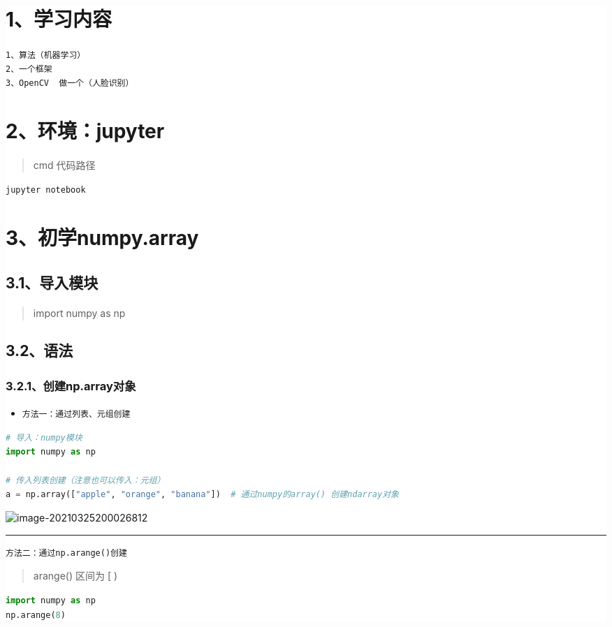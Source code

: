 # 1、学习内容

~~~
1、算法（机器学习）
2、一个框架
3、OpenCV  做一个（人脸识别）
~~~





# 2、环境：jupyter

> cmd 代码路径

~~~
jupyter notebook
~~~





# 3、初学numpy.array

## 3.1、导入模块

> import numpy as np



## 3.2、语法

### 3.2.1、创建np.array对象

- `方法一：通过列表、元组创建`

~~~python
# 导入：numpy模块
import numpy as np 

# 传入列表创建（注意也可以传入：元组）
a = np.array(["apple", "orange", "banana"])  # 通过numpy的array() 创建ndarray对象
~~~

![image-20210325200026812](https://gitee.com/sheep-are-flying-in-the-sky/my-picture/raw/master/picture8/image-20210325200026812.png)

---

`方法二：通过np.arange()创建`

> arange() 区间为 [ )   

~~~python
import numpy as np
np.arange(8)
~~~

